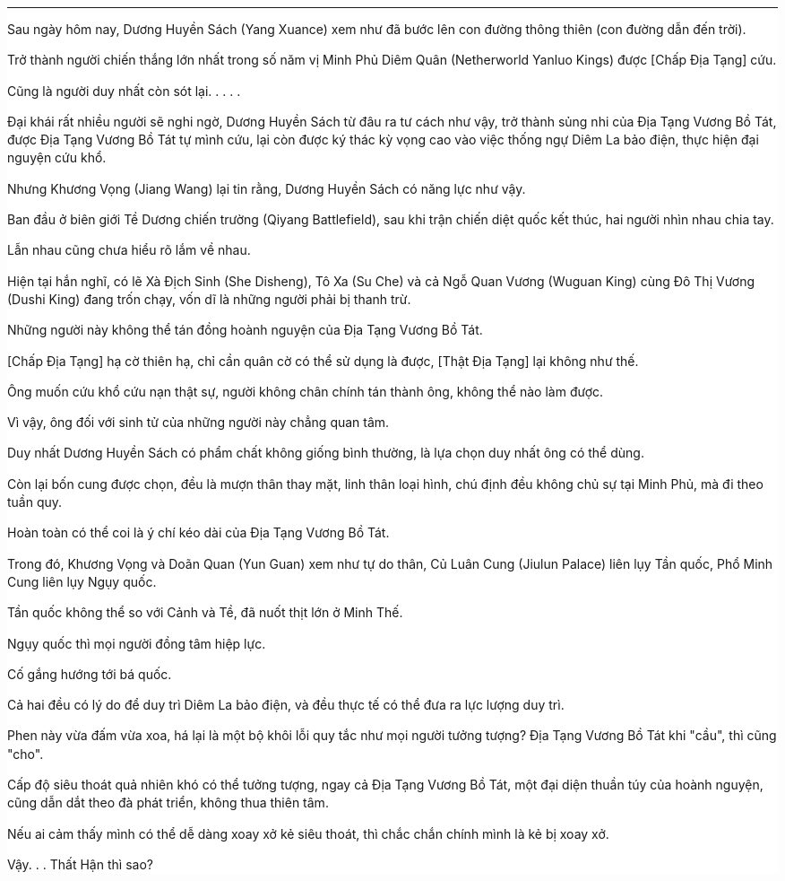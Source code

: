 ***

Sau ngày hôm nay, Dương Huyền Sách (Yang Xuance) xem như đã bước lên con đường thông thiên (con đường dẫn đến trời).

Trở thành người chiến thắng lớn nhất trong số năm vị Minh Phủ Diêm Quân (Netherworld Yanluo Kings) được [Chấp Địa Tạng] cứu.

Cũng là người duy nhất còn sót lại. . . . .

Đại khái rất nhiều người sẽ nghi ngờ, Dương Huyền Sách từ đâu ra tư cách như vậy, trở thành sủng nhi của Địa Tạng Vương Bồ Tát, được Địa Tạng Vương Bồ Tát tự mình cứu, lại còn được ký thác kỳ vọng cao vào việc thống ngự Diêm La bảo điện, thực hiện đại nguyện cứu khổ.

Nhưng Khương Vọng (Jiang Wang) lại tin rằng, Dương Huyền Sách có năng lực như vậy.

Ban đầu ở biên giới Tề Dương chiến trường (Qiyang Battlefield), sau khi trận chiến diệt quốc kết thúc, hai người nhìn nhau chia tay.

Lẫn nhau cũng chưa hiểu rõ lắm về nhau.

Hiện tại hắn nghĩ, có lẽ Xà Địch Sinh (She Disheng), Tô Xa (Su Che) và cả Ngỗ Quan Vương (Wuguan King) cùng Đô Thị Vương (Dushi King) đang trốn chạy, vốn dĩ là những người phải bị thanh trừ.

Những người này không thể tán đồng hoành nguyện của Địa Tạng Vương Bồ Tát.

[Chấp Địa Tạng] hạ cờ thiên hạ, chỉ cần quân cờ có thể sử dụng là được, [Thật Địa Tạng] lại không như thế.

Ông muốn cứu khổ cứu nạn thật sự, người không chân chính tán thành ông, không thể nào làm được.

Vì vậy, ông đối với sinh tử của những người này chẳng quan tâm.

Duy nhất Dương Huyền Sách có phẩm chất không giống bình thường, là lựa chọn duy nhất ông có thể dùng.

Còn lại bốn cung được chọn, đều là mượn thân thay mặt, linh thân loại hình, chú định đều không chủ sự tại Minh Phủ, mà đi theo tuần quy.

Hoàn toàn có thể coi là ý chí kéo dài của Địa Tạng Vương Bồ Tát.

Trong đó, Khương Vọng và Doãn Quan (Yun Guan) xem như tự do thân, Củ Luân Cung (Jiulun Palace) liên lụy Tần quốc, Phổ Minh Cung liên lụy Ngụy quốc.

Tần quốc không thể so với Cảnh và Tề, đã nuốt thịt lớn ở Minh Thế.

Ngụy quốc thì mọi người đồng tâm hiệp lực.

Cố gắng hướng tới bá quốc.

Cả hai đều có lý do để duy trì Diêm La bảo điện, và đều thực tế có thể đưa ra lực lượng duy trì.

Phen này vừa đấm vừa xoa, há lại là một bộ khôi lỗi quy tắc như mọi người tưởng tượng? Địa Tạng Vương Bồ Tát khi "cầu", thì cũng "cho".

Cấp độ siêu thoát quả nhiên khó có thể tưởng tượng, ngay cả Địa Tạng Vương Bồ Tát, một đại diện thuần túy của hoành nguyện, cũng dẫn dắt theo đà phát triển, không thua thiên tâm.

Nếu ai cảm thấy mình có thể dễ dàng xoay xở kẻ siêu thoát, thì chắc chắn chính mình là kẻ bị xoay xở.

Vậy. . . Thất Hận thì sao?
